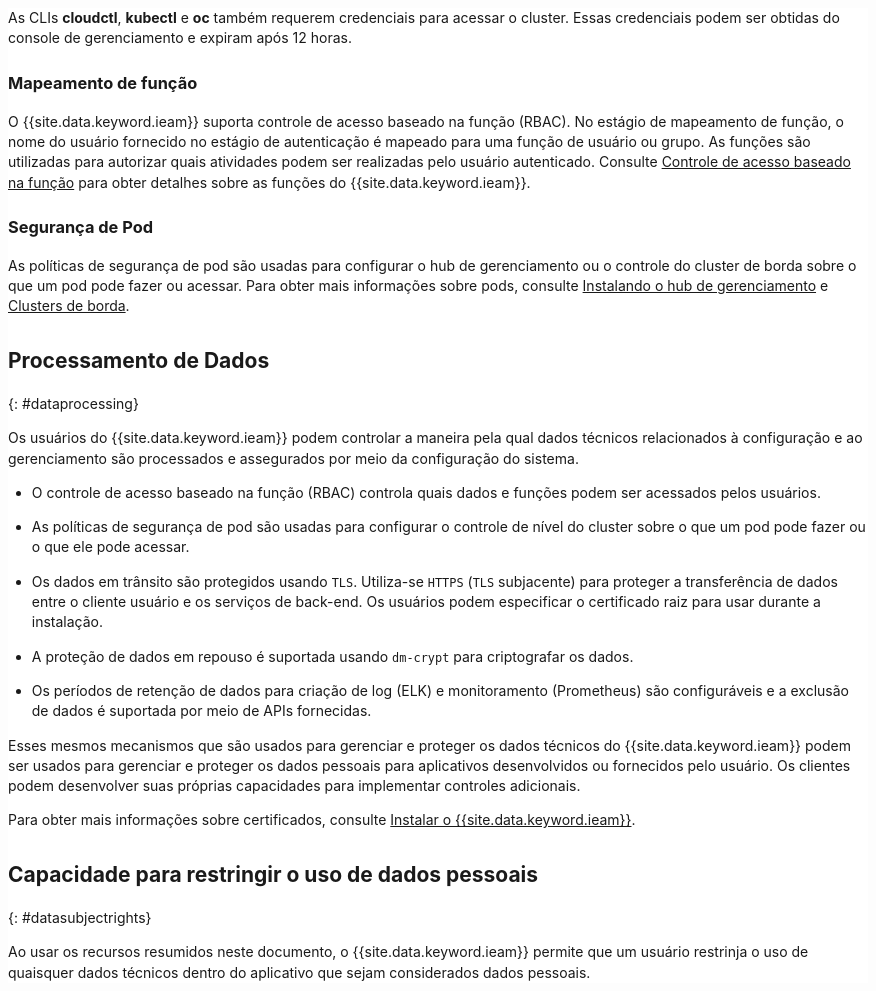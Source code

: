 As CLIs **cloudctl**, **kubectl** e **oc** também requerem credenciais para acessar o cluster. Essas credenciais podem ser obtidas do console de gerenciamento e expiram após 12 horas.

### Mapeamento de função

O {{site.data.keyword.ieam}} suporta controle de acesso baseado na função (RBAC). No estágio de mapeamento de função, o nome do usuário fornecido no estágio de autenticação é mapeado para uma função de usuário ou grupo. As funções são utilizadas para autorizar quais atividades podem ser realizadas pelo usuário autenticado. Consulte [Controle de acesso baseado na função](rbac.md) para obter detalhes sobre as funções do {{site.data.keyword.ieam}}.

### Segurança de Pod

As políticas de segurança de pod são usadas para configurar o hub de gerenciamento ou o controle do cluster de borda sobre o que um pod pode fazer ou acessar. Para obter mais informações sobre pods, consulte [Instalando o hub de gerenciamento](../hub/hub.md) e [Clusters de borda](../installing/edge_clusters.md).

## Processamento de Dados
{: #dataprocessing}

Os usuários do {{site.data.keyword.ieam}} podem controlar a maneira pela qual dados técnicos relacionados à configuração e ao gerenciamento são processados e assegurados por meio da configuração do sistema.

* O controle de acesso baseado na função (RBAC) controla quais dados e funções podem ser acessados pelos usuários.

* As políticas de segurança de pod são usadas para configurar o controle de nível do cluster sobre o que um pod pode fazer ou o que ele pode acessar.

* Os dados em trânsito são protegidos usando `TLS`. Utiliza-se `HTTPS` (`TLS` subjacente) para proteger a transferência de dados entre o cliente usuário e os serviços de back-end. Os usuários podem especificar o certificado raiz para usar durante a instalação.

* A proteção de dados em repouso é suportada usando `dm-crypt` para criptografar os dados.

* Os períodos de retenção de dados para criação de log (ELK) e monitoramento (Prometheus) são configuráveis e a exclusão de dados é suportada por meio de APIs fornecidas.

Esses mesmos mecanismos que são usados para gerenciar e proteger os dados técnicos do  {{site.data.keyword.ieam}} podem ser usados para gerenciar e proteger os dados pessoais para aplicativos desenvolvidos ou fornecidos pelo usuário. Os clientes podem desenvolver suas próprias capacidades para implementar controles adicionais.

Para obter mais informações sobre certificados, consulte [Instalar o {{site.data.keyword.ieam}}](../hub/installation.md).

## Capacidade para restringir o uso de dados pessoais
{: #datasubjectrights}

Ao usar os recursos resumidos neste documento, o {{site.data.keyword.ieam}} permite que um usuário restrinja o uso de quaisquer dados técnicos dentro do aplicativo que sejam considerados dados pessoais.
